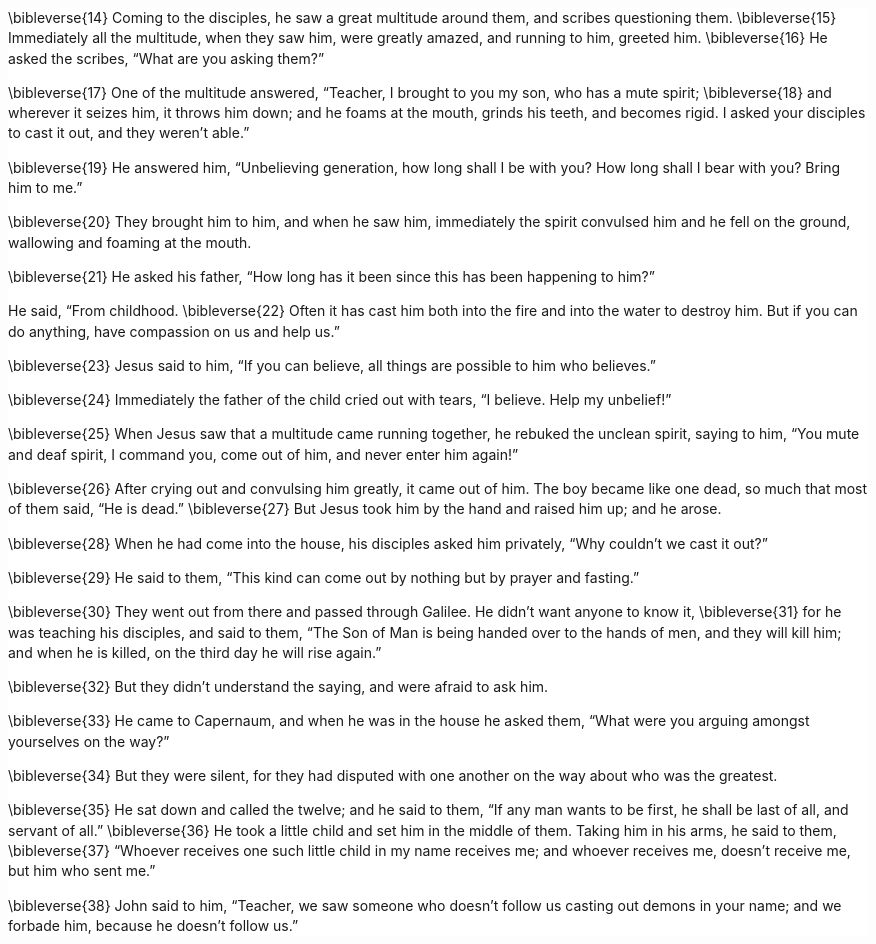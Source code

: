 \bibleverse{14} Coming to the disciples, he saw a great multitude around them, and scribes questioning them. \bibleverse{15} Immediately all the multitude, when they saw him, were greatly amazed, and running to him, greeted him. \bibleverse{16} He asked the scribes, “What are you asking them?” 

\bibleverse{17} One of the multitude answered, “Teacher, I brought to you my son, who has a mute spirit; \bibleverse{18} and wherever it seizes him, it throws him down; and he foams at the mouth, grinds his teeth, and becomes rigid. I asked your disciples to cast it out, and they weren’t able.” 

\bibleverse{19} He answered him, “Unbelieving generation, how long shall I be with you? How long shall I bear with you? Bring him to me.” 

\bibleverse{20} They brought him to him, and when he saw him, immediately the spirit convulsed him and he fell on the ground, wallowing and foaming at the mouth. 

\bibleverse{21} He asked his father, “How long has it been since this has been happening to him?” 

He said, “From childhood. \bibleverse{22} Often it has cast him both into the fire and into the water to destroy him. But if you can do anything, have compassion on us and help us.” 

\bibleverse{23} Jesus said to him, “If you can believe, all things are possible to him who believes.” 

\bibleverse{24} Immediately the father of the child cried out with tears, “I believe. Help my unbelief!” 

\bibleverse{25} When Jesus saw that a multitude came running together, he rebuked the unclean spirit, saying to him, “You mute and deaf spirit, I command you, come out of him, and never enter him again!” 

\bibleverse{26} After crying out and convulsing him greatly, it came out of him. The boy became like one dead, so much that most of them said, “He is dead.” \bibleverse{27} But Jesus took him by the hand and raised him up; and he arose. 

\bibleverse{28} When he had come into the house, his disciples asked him privately, “Why couldn’t we cast it out?” 

\bibleverse{29} He said to them, “This kind can come out by nothing but by prayer and fasting.” 

\bibleverse{30} They went out from there and passed through Galilee. He didn’t want anyone to know it, \bibleverse{31} for he was teaching his disciples, and said to them, “The Son of Man is being handed over to the hands of men, and they will kill him; and when he is killed, on the third day he will rise again.” 

\bibleverse{32} But they didn’t understand the saying, and were afraid to ask him. 

\bibleverse{33} He came to Capernaum, and when he was in the house he asked them, “What were you arguing amongst yourselves on the way?” 

\bibleverse{34} But they were silent, for they had disputed with one another on the way about who was the greatest. 

\bibleverse{35} He sat down and called the twelve; and he said to them, “If any man wants to be first, he shall be last of all, and servant of all.” \bibleverse{36} He took a little child and set him in the middle of them. Taking him in his arms, he said to them, \bibleverse{37} “Whoever receives one such little child in my name receives me; and whoever receives me, doesn’t receive me, but him who sent me.” 

\bibleverse{38} John said to him, “Teacher, we saw someone who doesn’t follow us casting out demons in your name; and we forbade him, because he doesn’t follow us.” 
